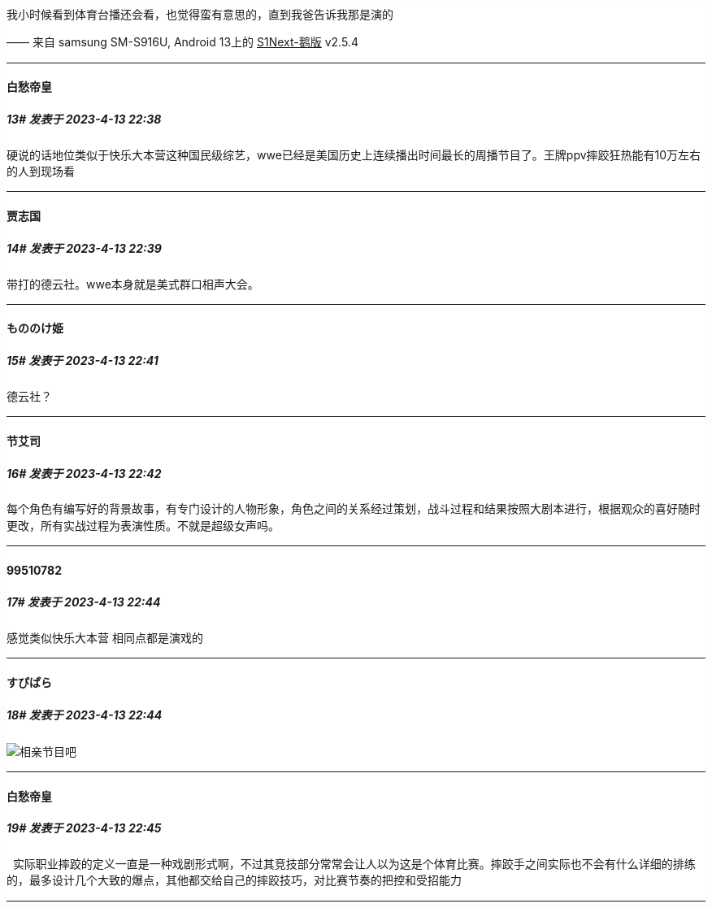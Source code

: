我小时候看到体育台播还会看，也觉得蛮有意思的，直到我爸告诉我那是演的

—— 来自 samsung SM-S916U, Android 13上的 [S1Next-鹅版](https://github.com/ykrank/S1-Next/releases) v2.5.4

*****

####  白愁帝皇  
##### 13#       发表于 2023-4-13 22:38

硬说的话地位类似于快乐大本营这种国民级综艺，wwe已经是美国历史上连续播出时间最长的周播节目了。王牌ppv摔跤狂热能有10万左右的人到现场看

*****

####  贾志国  
##### 14#       发表于 2023-4-13 22:39

带打的德云社。wwe本身就是美式群口相声大会。

*****

####  もののけ姫  
##### 15#       发表于 2023-4-13 22:41

德云社？

*****

####  节艾司  
##### 16#       发表于 2023-4-13 22:42

每个角色有编写好的背景故事，有专门设计的人物形象，角色之间的关系经过策划，战斗过程和结果按照大剧本进行，根据观众的喜好随时更改，所有实战过程为表演性质。不就是超级女声吗。

*****

####  99510782  
##### 17#       发表于 2023-4-13 22:44

感觉类似快乐大本营 相同点都是演戏的

*****

####  すぴぱら  
##### 18#       发表于 2023-4-13 22:44

<img src="https://static.saraba1st.com/image/smiley/face2017/067.png" referrerpolicy="no-referrer">相亲节目吧

*****

####  白愁帝皇  
##### 19#       发表于 2023-4-13 22:45

  实际职业摔跤的定义一直是一种戏剧形式啊，不过其竞技部分常常会让人以为这是个体育比赛。摔跤手之间实际也不会有什么详细的排练的，最多设计几个大致的爆点，其他都交给自己的摔跤技巧，对比赛节奏的把控和受招能力

*****
